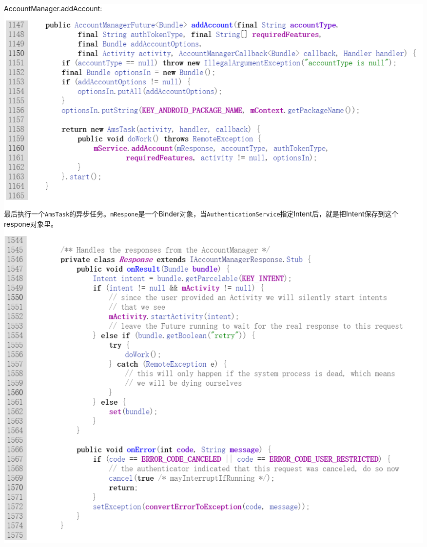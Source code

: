 AccountManager.addAccount:

![](/images/anywhere/addAccount.png)

最后执行一个`AmsTask`的异步任务。`mRespone`是一个Binder对象，当`AuthenticationService`指定Intent后，就是把Intent保存到这个respone对象里。

![](/images/anywhere/mResponse.png)

